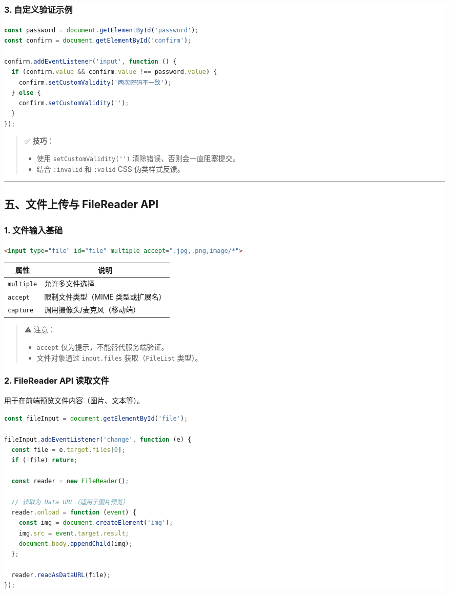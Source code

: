 ### 3. 自定义验证示例

```js
const password = document.getElementById('password');
const confirm = document.getElementById('confirm');

confirm.addEventListener('input', function () {
  if (confirm.value && confirm.value !== password.value) {
    confirm.setCustomValidity('两次密码不一致');
  } else {
    confirm.setCustomValidity('');
  }
});
```

> ✅ **技巧**：
> - 使用 `setCustomValidity('')` 清除错误，否则会一直阻塞提交。
> - 结合 `:invalid` 和 `:valid` CSS 伪类样式反馈。

---

## 五、文件上传与 FileReader API

### 1. 文件输入基础

```html
<input type="file" id="file" multiple accept=".jpg,.png,image/*">
```

| 属性 | 说明 |
|------|------|
| `multiple` | 允许多文件选择 |
| `accept` | 限制文件类型（MIME 类型或扩展名） |
| `capture` | 调用摄像头/麦克风（移动端） | `capture="user"`（前置）/ `"environment"`（后置） |

> ⚠️ 注意：
> - `accept` 仅为提示，不能替代服务端验证。
> - 文件对象通过 `input.files` 获取（`FileList` 类型）。

### 2. FileReader API 读取文件

用于在前端预览文件内容（图片、文本等）。

```js
const fileInput = document.getElementById('file');

fileInput.addEventListener('change', function (e) {
  const file = e.target.files[0];
  if (!file) return;

  const reader = new FileReader();

  // 读取为 Data URL（适用于图片预览）
  reader.onload = function (event) {
    const img = document.createElement('img');
    img.src = event.target.result;
    document.body.appendChild(img);
  };

  reader.readAsDataURL(file);
});
```

